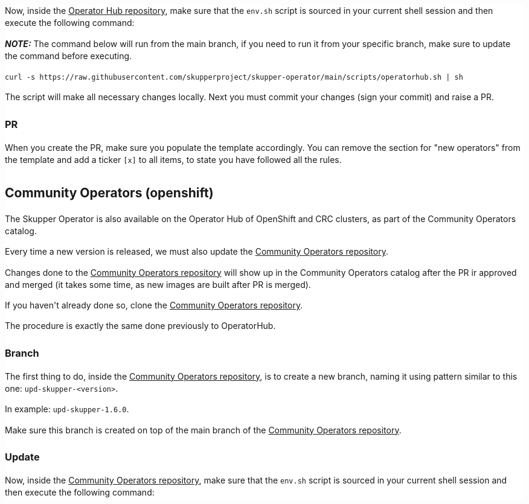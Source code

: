 Now, inside the [Operator Hub repository][operatorhub], make sure that the `env.sh` script is sourced in
your current shell session and then execute the following command:

**_NOTE:_** The command below will run from the main branch, if you need to run it from your specific
branch, make sure to update the command before executing.

```shell
curl -s https://raw.githubusercontent.com/skupperproject/skupper-operator/main/scripts/operatorhub.sh | sh
```

The script will make all necessary changes locally.
Next you must commit your changes (sign your commit) and raise a PR.

### PR

When you create the PR, make sure you populate the template accordingly.
You can remove the section for "new operators" from the template and add
a ticker `[x]` to all items, to state you have followed all the rules.

## Community Operators (openshift)

The Skupper Operator is also available on the Operator Hub of OpenShift and CRC clusters,
as part of the Community Operators catalog.

Every time a new version is released, we must also update the [Community Operators repository][community-operators].

Changes done to the [Community Operators repository][community-operators] will show up in the Community Operators
catalog after the PR ir approved and merged (it takes some time, as new images are built after PR is merged).

If you haven't already done so, clone the [Community Operators repository][community-operators].

The procedure is exactly the same done previously to OperatorHub.

### Branch

The first thing to do, inside the [Community Operators repository][community-operators], is to create a new branch,
naming it using pattern similar to this one: `upd-skupper-<version>`.

In example: `upd-skupper-1.6.0`.

Make sure this branch is created on top of the main branch of the [Community Operators repository][community-operators].

### Update

Now, inside the [Community Operators repository][community-operators], make sure that the `env.sh` script is sourced in
your current shell session and then execute the following command:


[repository]: https://github.com/skupperproject/skupper-operator
[skupper repository]: https://github.com/skupperproject/skupper
[operatorhubio]: https://operatorhub.io
[operatorhub]: https://github.com/k8s-operatorhub/community-operators
[community-operators]: https://github.com/redhat-openshift-ecosystem/community-operators-prod.git